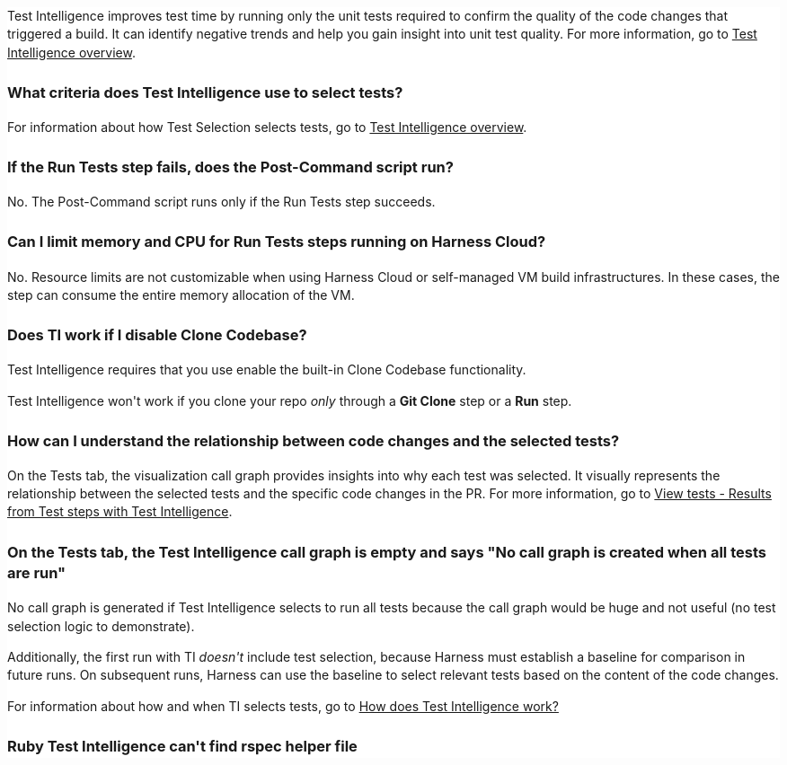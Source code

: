Test Intelligence improves test time by running only the unit tests required to confirm the quality of the code changes that triggered a build. It can identify negative trends and help you gain insight into unit test quality. For more information, go to [Test Intelligence overview](https://developer.harness.io/docs/continuous-integration/use-ci/run-tests/ti-overview).

### What criteria does Test Intelligence use to select tests?

For information about how Test Selection selects tests, go to [Test Intelligence overview](https://developer.harness.io/docs/continuous-integration/use-ci/run-tests/ti-overview).

### If the Run Tests step fails, does the Post-Command script run?

No. The Post-Command script runs only if the Run Tests step succeeds.

### Can I limit memory and CPU for Run Tests steps running on Harness Cloud?

No. Resource limits are not customizable when using Harness Cloud or self-managed VM build infrastructures. In these cases, the step can consume the entire memory allocation of the VM.

### Does TI work if I disable Clone Codebase?

Test Intelligence requires that you use enable the built-in Clone Codebase functionality.

Test Intelligence won't work if you clone your repo *only* through a **Git Clone** step or a **Run** step.

### How can I understand the relationship between code changes and the selected tests?

On the Tests tab, the visualization call graph provides insights into why each test was selected. It visually represents the relationship between the selected tests and the specific code changes in the PR. For more information, go to [View tests - Results from Test steps with Test Intelligence](https://developer.harness.io/docs/continuous-integration/use-ci/run-tests/viewing-tests#results-from-test-steps-with-test-intelligence).

### On the Tests tab, the Test Intelligence call graph is empty and says "No call graph is created when all tests are run"

No call graph is generated if Test Intelligence selects to run all tests because the call graph would be huge and not useful (no test selection logic to demonstrate).

Additionally, the first run with TI *doesn't* include test selection, because Harness must establish a baseline for comparison in future runs. On subsequent runs, Harness can use the baseline to select relevant tests based on the content of the code changes.

For information about how and when TI selects tests, go to [How does Test Intelligence work?](https://developer.harness.io/docs/continuous-integration/use-ci/run-tests/ti-overview#how-does-test-intelligence-work)

### Ruby Test Intelligence can't find rspec helper file
